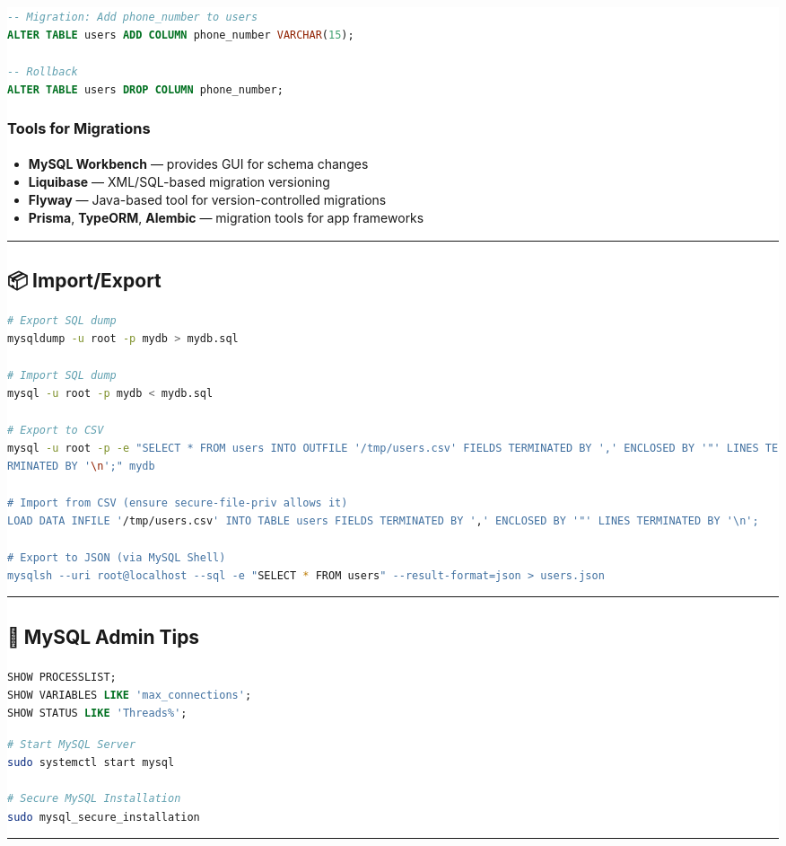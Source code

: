 ```sql
-- Migration: Add phone_number to users
ALTER TABLE users ADD COLUMN phone_number VARCHAR(15);

-- Rollback
ALTER TABLE users DROP COLUMN phone_number;
```

### Tools for Migrations

* **MySQL Workbench** — provides GUI for schema changes
* **Liquibase** — XML/SQL-based migration versioning
* **Flyway** — Java-based tool for version-controlled migrations
* **Prisma**, **TypeORM**, **Alembic** — migration tools for app frameworks

---

## 📦 Import/Export

```bash
# Export SQL dump
mysqldump -u root -p mydb > mydb.sql

# Import SQL dump
mysql -u root -p mydb < mydb.sql

# Export to CSV
mysql -u root -p -e "SELECT * FROM users INTO OUTFILE '/tmp/users.csv' FIELDS TERMINATED BY ',' ENCLOSED BY '"' LINES TERMINATED BY '\n';" mydb

# Import from CSV (ensure secure-file-priv allows it)
LOAD DATA INFILE '/tmp/users.csv' INTO TABLE users FIELDS TERMINATED BY ',' ENCLOSED BY '"' LINES TERMINATED BY '\n';

# Export to JSON (via MySQL Shell)
mysqlsh --uri root@localhost --sql -e "SELECT * FROM users" --result-format=json > users.json
```

---

## 🧰 MySQL Admin Tips

```sql
SHOW PROCESSLIST;
SHOW VARIABLES LIKE 'max_connections';
SHOW STATUS LIKE 'Threads%';
```

```bash
# Start MySQL Server
sudo systemctl start mysql

# Secure MySQL Installation
sudo mysql_secure_installation
```

---